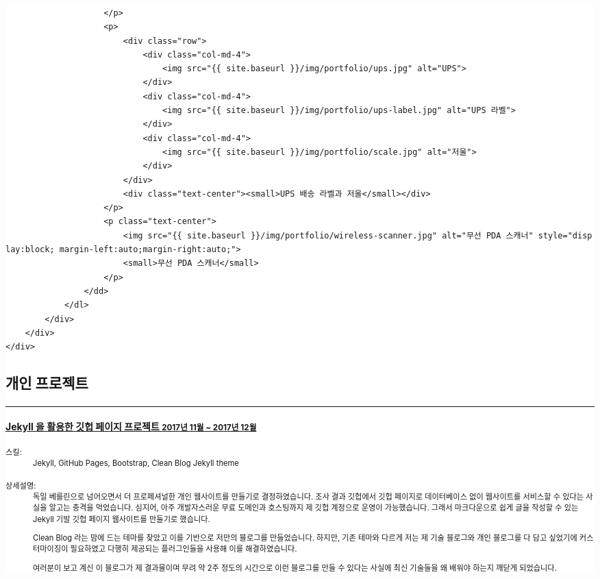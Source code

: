                         </p>
                        <p>
                            <div class="row">
                                <div class="col-md-4">
                                    <img src="{{ site.baseurl }}/img/portfolio/ups.jpg" alt="UPS">
                                </div>
                                <div class="col-md-4">
                                    <img src="{{ site.baseurl }}/img/portfolio/ups-label.jpg" alt="UPS 라벨">
                                </div>
                                <div class="col-md-4">
                                    <img src="{{ site.baseurl }}/img/portfolio/scale.jpg" alt="저울">
                                </div>
                            </div>
                            <div class="text-center"><small>UPS 배송 라벨과 저울</small></div>
                        </p>
                        <p class="text-center">
                            <img src="{{ site.baseurl }}/img/portfolio/wireless-scanner.jpg" alt="무선 PDA 스캐너" style="display:block; margin-left:auto;margin-right:auto;">
                            <small>무선 PDA 스캐너</small>
                        </p>
                    </dd>
                </dl>
            </div>
        </div>
    </div>
</div>

## 개인 프로젝트

---

<div class="panel-group" id="accordion-projects" role="tablist" aria-multiselectable="true">
    <div class="panel panel-default">
        <div class="panel-heading" role="tab" id="projects-heading1">
            <h4 class="panel-title">
                <a role="button" data-toggle="collapse" data-parent="#accordion-projects" href="#projects-collapse1" aria-expanded="false" aria-controls="projects-collapse1">
                        Jekyll 을 활용한 깃헙 페이지 프로젝트 <small class="text-muted">2017년 11월 ~ 2017년 12월</small>
                </a>
            </h4>
        </div>
        <div id="projects-collapse1" class="panel-collapse collapse" role="tabpanel" aria-labelledby="projects-heading1">
            <div class="panel-body" style="font-size:0.8em;">
                <dl>
                    <dt>스킬:</dt>
                    <dd>Jekyll, GitHub Pages, Bootstrap, Clean Blog Jekyll theme</dd>
                    <br/>
                    <dt>상세설명:</dt>
                    <dd>
                        <p style="margin-top:0px;">
                            독일 베를린으로 넘어오면서 더 프로페셔널한 개인 웹사이트를 만들기로 결정하였습니다. 조사 결과 깃헙에서 깃헙 페이지로 데이터베이스 없이 웹사이트를 서비스할 수 있다는 사실을 알고는 충격을 먹었습니다.
                            심지어, 아주 개발자스러운 무료 도메인과 호스팅까지 제 깃헙 계정으로 운영이 가능했습니다. 그래서 마크다운으로 쉽게 글을 작성할 수 있는 Jekyll 기발 깃헙 페이지 웹사이트를 만들기로 했습니다.
                        </p>
                        <p>
                            Clean Blog 라는 맘에 드는 테마를 찾았고 이를 기반으로 저만의 블로그를 만들었습니다. 하지만, 기존 테마와 다르게 저는 제 기술 블로그와 개인 블로그를 다 담고 싶었기에 커스터마이징이 필요하였고 다행히 제공되는 플러그인들을 사용해 이를 해결하였습니다.
                        </p>
                        <p>
                            여러분이 보고 계신 이 블로그가 제 결과물이며 무려 약 2주 정도의 시간으로 이런 블로그를 만들 수 있다는 사실에 최신 기술들을 왜 배워야 하는지 깨닫게 되었습니다.